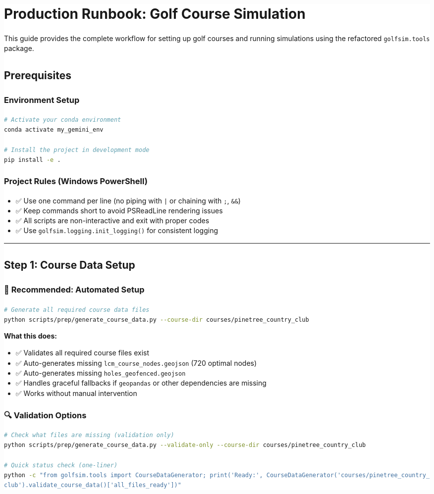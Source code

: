 # Production Runbook: Golf Course Simulation

This guide provides the complete workflow for setting up golf courses and running simulations using the refactored `golfsim.tools` package.

## Prerequisites

### Environment Setup
```bash
# Activate your conda environment
conda activate my_gemini_env

# Install the project in development mode
pip install -e .
```

### Project Rules (Windows PowerShell)
- ✅ Use one command per line (no piping with `|` or chaining with `;`, `&&`)
- ✅ Keep commands short to avoid PSReadLine rendering issues  
- ✅ All scripts are non-interactive and exit with proper codes
- ✅ Use `golfsim.logging.init_logging()` for consistent logging

---

## Step 1: Course Data Setup

### 🚀 **Recommended: Automated Setup**

```bash
# Generate all required course data files
python scripts/prep/generate_course_data.py --course-dir courses/pinetree_country_club
```

**What this does:**
- ✅ Validates all required course files exist
- ✅ Auto-generates missing `lcm_course_nodes.geojson` (720 optimal nodes)
- ✅ Auto-generates missing `holes_geofenced.geojson`
- ✅ Handles graceful fallbacks if `geopandas` or other dependencies are missing
- ✅ Works without manual intervention

### 🔍 **Validation Options**

```bash
# Check what files are missing (validation only)
python scripts/prep/generate_course_data.py --validate-only --course-dir courses/pinetree_country_club

# Quick status check (one-liner)
python -c "from golfsim.tools import CourseDataGenerator; print('Ready:', CourseDataGenerator('courses/pinetree_country_club').validate_course_data()['all_files_ready'])"
```
